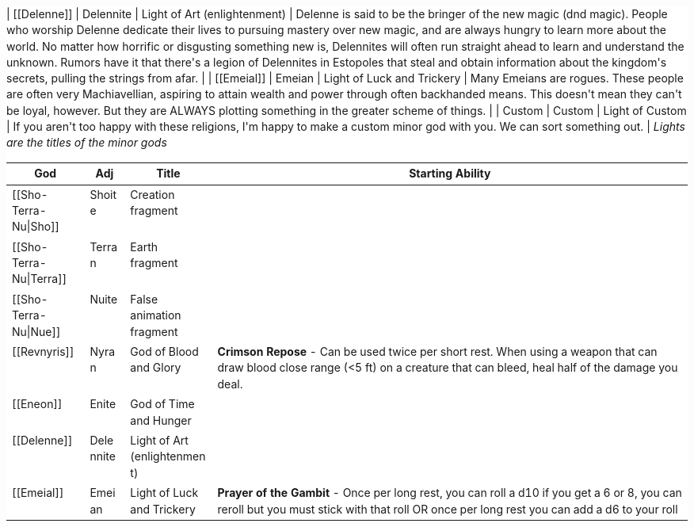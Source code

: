 | [[Delenne]]             | Delennite | Light of Art (enlightenment) | Delenne is said to be the bringer of the new magic (dnd magic). People who worship Delenne dedicate their lives to pursuing mastery over new magic, and are always hungry to learn more about the world. No matter how horrific or disgusting something new is, Delennites will often run straight ahead to learn and understand the unknown. Rumors have it that there's a legion of Delennites in Estopoles that steal and obtain information about the kingdom's secrets, pulling the strings from afar.                                                                                                                                                                                          |
| [[Emeial]]              | Emeian    | Light of Luck and Trickery   | Many Emeians are rogues. These people are often very Machiavellian, aspiring to attain wealth and power through often backhanded means. This doesn't mean they can't be loyal, however. But they are ALWAYS plotting something in the greater scheme of things.                                                                                                                                                                                                                                                                                                                                                                                                                                      |
| Custom                  | Custom    | Light of Custom              | If you aren't too happy with these religions, I'm happy to make a custom minor god with you. We can sort something out.                                                                                                                                                                                                                                                                                                                                                                                                                                                                                                                                                                              |
*Lights are the titles of the minor gods*

| God                     | Adj       | Title                        | Starting Ability                                                                                                                                                                            |
| ----------------------- | --------- | ---------------------------- | ------------------------------------------------------------------------------------------------------------------------------------------------------------------------------------------- |
| [[Sho-Terra-Nu\|Sho]]   | Shoite    | Creation fragment            |                                                                                                                                                                                             |
| [[Sho-Terra-Nu\|Terra]] | Terran    | Earth fragment               |                                                                                                                                                                                             |
| [[Sho-Terra-Nu\|Nue]]   | Nuite     | False animation fragment     |                                                                                                                                                                                             |
| [[Revnyris]]            | Nyran     | God of Blood and Glory       | **Crimson Repose** - Can be used twice per short rest. When using a weapon that can draw blood close range (<5 ft) on a creature that can bleed, heal half of the damage you deal.          |
| [[Eneon]]               | Enite     | God of Time and Hunger       |                                                                                                                                                                                             |
| [[Delenne]]             | Delennite | Light of Art (enlightenment) |                                                                                                                                                                                             |
| [[Emeial]]              | Emeian    | Light of Luck and Trickery   | **Prayer of the Gambit** - Once per long rest, you can roll a d10 if you get a 6 or 8, you can reroll but you must stick with that roll OR once per long rest you can add a d6 to your roll |

